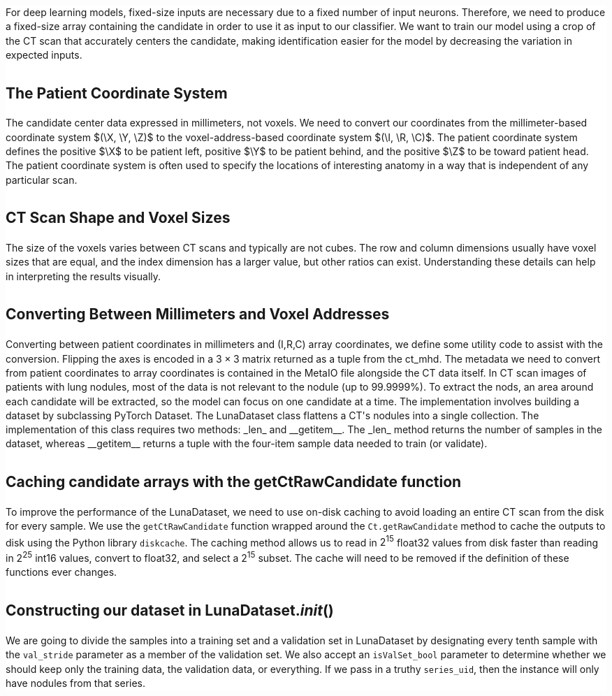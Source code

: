 For deep learning models, fixed-size inputs are necessary due to a fixed number of input neurons. Therefore, we need to produce a fixed-size array containing the candidate in order to use it as input to our classifier. We want to train our model using a crop of the CT scan that accurately centers the candidate, making identification easier for the model by decreasing the variation in expected inputs.
## The Patient Coordinate System

The candidate center data expressed in millimeters, not voxels. We need to convert our coordinates from the millimeter-based coordinate system $(\X, \Y, \Z)$ to the voxel-address-based coordinate system $(\I, \R, \C)$. The patient coordinate system defines the positive $\X$ to be patient left, positive $\Y$ to be patient behind, and the positive $\Z$ to be toward patient head. The patient coordinate system is often used to specify the locations of interesting anatomy in a way that is independent of any particular scan.

## CT Scan Shape and Voxel Sizes

The size of the voxels varies between CT scans and typically are not cubes. The row and column dimensions usually have voxel sizes that are equal, and the index dimension has a larger value, but other ratios can exist. Understanding these details can help in interpreting the results visually.

## Converting Between Millimeters and Voxel Addresses

Converting between patient coordinates in millimeters and (I,R,C) array coordinates, we define some utility code to assist with the conversion. Flipping the axes is encoded in a $3 \times 3$ matrix returned as a tuple from the ct_mhd. The metadata we need to convert from patient coordinates to array coordinates is contained in the MetaIO file alongside the CT data itself.
In CT scan images of patients with lung nodules, most of the data is not relevant to the nodule (up to 99.9999%). To extract the nods, an area around each candidate will be extracted, so the model can focus on one candidate at a time. The implementation involves building a dataset by subclassing PyTorch Dataset. The LunaDataset class flattens a CT's nodules into a single collection. The implementation of this class requires two methods: \_len\_ and \_\_getitem\_\_. The \_len\_ method returns the number of samples in the dataset, whereas \_\_getitem\_\_ returns a tuple with the four-item sample data needed to train (or validate).
## Caching candidate arrays with the getCtRawCandidate function

To improve the performance of the LunaDataset, we need to use on-disk caching to avoid loading an entire CT scan from the disk for every sample. We use the `getCtRawCandidate` function wrapped around the `Ct.getRawCandidate` method to cache the outputs to disk using the Python library `diskcache`. The caching method allows us to read in $2^{15}$ float32 values from disk faster than reading in $2^{25}$ int16 values, convert to float32, and select a $2^{15}$ subset. The cache will need to be removed if the definition of these functions ever changes.

## Constructing our dataset in LunaDataset._init_()

We are going to divide the samples into a training set and a validation set in LunaDataset by designating every tenth sample with the `val_stride` parameter as a member of the validation set. We also accept an `isValSet_bool` parameter to determine whether we should keep only the training data, the validation data, or everything. If we pass in a truthy `series_uid`, then the instance will only have nodules from that series.
